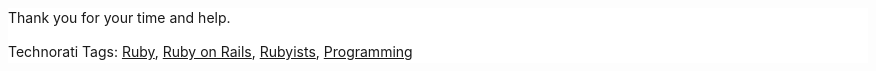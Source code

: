   <p>
    Thank you for your time and help.
  </p>
</div>

Technorati Tags: <a href="http://technorati.com/tag/Ruby" rel="tag">Ruby</a>, <a href="http://technorati.com/tag/Ruby+on+Rails" rel="tag">Ruby on Rails</a>, <a href="http://technorati.com/tag/Rubyists" rel="tag">Rubyists</a>, <a href="http://technorati.com/tag/Programming" rel="tag">Programming</a>
